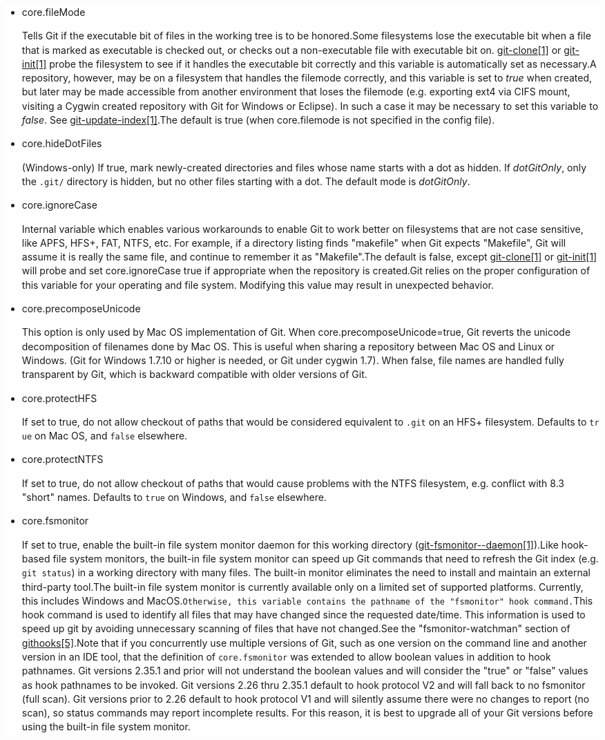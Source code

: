 - core.fileMode

  Tells Git if the executable bit of files in the working tree is to be honored.Some filesystems lose the executable bit when a file that is marked as executable is checked out, or checks out a non-executable file with executable bit on. [git-clone[1]](../git-clone) or [git-init[1]](../git-init) probe the filesystem to see if it handles the executable bit correctly and this variable is automatically set as necessary.A repository, however, may be on a filesystem that handles the filemode correctly, and this variable is set to *true* when created, but later may be made accessible from another environment that loses the filemode (e.g. exporting ext4 via CIFS mount, visiting a Cygwin created repository with Git for Windows or Eclipse). In such a case it may be necessary to set this variable to *false*. See [git-update-index[1]](../git-update-index).The default is true (when core.filemode is not specified in the config file).

- core.hideDotFiles

  (Windows-only) If true, mark newly-created directories and files whose name starts with a dot as hidden. If *dotGitOnly*, only the `.git/` directory is hidden, but no other files starting with a dot. The default mode is *dotGitOnly*.

- core.ignoreCase

  Internal variable which enables various workarounds to enable Git to work better on filesystems that are not case sensitive, like APFS, HFS+, FAT, NTFS, etc. For example, if a directory listing finds "makefile" when Git expects "Makefile", Git will assume it is really the same file, and continue to remember it as "Makefile".The default is false, except [git-clone[1]](../git-clone) or [git-init[1]](../git-init) will probe and set core.ignoreCase true if appropriate when the repository is created.Git relies on the proper configuration of this variable for your operating and file system. Modifying this value may result in unexpected behavior.

- core.precomposeUnicode

  This option is only used by Mac OS implementation of Git. When core.precomposeUnicode=true, Git reverts the unicode decomposition of filenames done by Mac OS. This is useful when sharing a repository between Mac OS and Linux or Windows. (Git for Windows 1.7.10 or higher is needed, or Git under cygwin 1.7). When false, file names are handled fully transparent by Git, which is backward compatible with older versions of Git.

- core.protectHFS

  If set to true, do not allow checkout of paths that would be considered equivalent to `.git` on an HFS+ filesystem. Defaults to `true` on Mac OS, and `false` elsewhere.

- core.protectNTFS

  If set to true, do not allow checkout of paths that would cause problems with the NTFS filesystem, e.g. conflict with 8.3 "short" names. Defaults to `true` on Windows, and `false` elsewhere.

- core.fsmonitor

  If set to true, enable the built-in file system monitor daemon for this working directory ([git-fsmonitor--daemon[1]](../git-fsmonitor--daemon)).Like hook-based file system monitors, the built-in file system monitor can speed up Git commands that need to refresh the Git index (e.g. `git status`) in a working directory with many files. The built-in monitor eliminates the need to install and maintain an external third-party tool.The built-in file system monitor is currently available only on a limited set of supported platforms. Currently, this includes Windows and MacOS.`Otherwise, this variable contains the pathname of the "fsmonitor" hook command.`This hook command is used to identify all files that may have changed since the requested date/time. This information is used to speed up git by avoiding unnecessary scanning of files that have not changed.See the "fsmonitor-watchman" section of [githooks[5]](../../5/githooks).Note that if you concurrently use multiple versions of Git, such as one version on the command line and another version in an IDE tool, that the definition of `core.fsmonitor` was extended to allow boolean values in addition to hook pathnames. Git versions 2.35.1 and prior will not understand the boolean values and will consider the "true" or "false" values as hook pathnames to be invoked. Git versions 2.26 thru 2.35.1 default to hook protocol V2 and will fall back to no fsmonitor (full scan). Git versions prior to 2.26 default to hook protocol V1 and will silently assume there were no changes to report (no scan), so status commands may report incomplete results. For this reason, it is best to upgrade all of your Git versions before using the built-in file system monitor.

